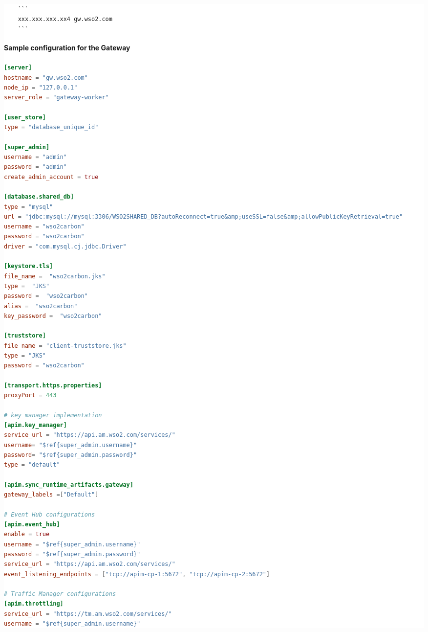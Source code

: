         ```
        xxx.xxx.xxx.xx4 gw.wso2.com
        ```

#### Sample configuration for the Gateway
```toml tab="HA Cluster"
[server]
hostname = "gw.wso2.com"
node_ip = "127.0.0.1"
server_role = "gateway-worker"

[user_store]
type = "database_unique_id"

[super_admin]
username = "admin"
password = "admin"
create_admin_account = true

[database.shared_db]
type = "mysql"
url = "jdbc:mysql://mysql:3306/WSO2SHARED_DB?autoReconnect=true&amp;useSSL=false&amp;allowPublicKeyRetrieval=true"
username = "wso2carbon"
password = "wso2carbon"
driver = "com.mysql.cj.jdbc.Driver"

[keystore.tls]
file_name =  "wso2carbon.jks"
type =  "JKS"
password =  "wso2carbon"
alias =  "wso2carbon"
key_password =  "wso2carbon"

[truststore]
file_name = "client-truststore.jks"
type = "JKS"
password = "wso2carbon"

[transport.https.properties]
proxyPort = 443

# key manager implementation
[apim.key_manager]
service_url = "https://api.am.wso2.com/services/"
username= "$ref{super_admin.username}"
password= "$ref{super_admin.password}"
type = "default"

[apim.sync_runtime_artifacts.gateway]
gateway_labels =["Default"]

# Event Hub configurations
[apim.event_hub]
enable = true
username = "$ref{super_admin.username}"
password = "$ref{super_admin.password}"
service_url = "https://api.am.wso2.com/services/"
event_listening_endpoints = ["tcp://apim-cp-1:5672", "tcp://apim-cp-2:5672"]

# Traffic Manager configurations
[apim.throttling]
service_url = "https://tm.am.wso2.com/services/"
username = "$ref{super_admin.username}"
```